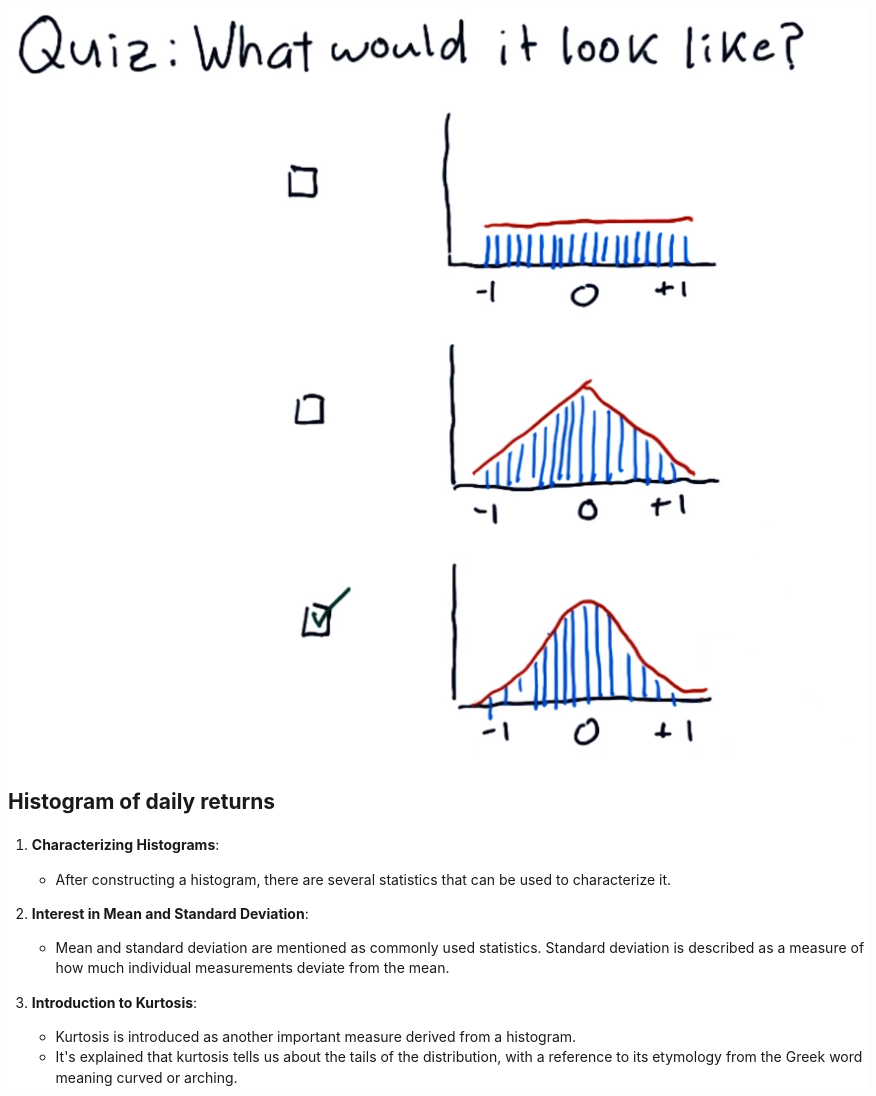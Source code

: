  ![3](./images/3.png)

## Histogram of daily returns


1. **Characterizing Histograms**:
   - After constructing a histogram, there are several statistics that can be used to characterize it.

2. **Interest in Mean and Standard Deviation**:
   - Mean and standard deviation are mentioned as commonly used statistics. Standard deviation is described as a measure of how much individual measurements deviate from the mean.

3. **Introduction to Kurtosis**:
   - Kurtosis is introduced as another important measure derived from a histogram.
   - It's explained that kurtosis tells us about the tails of the distribution, with a reference to its etymology from the Greek word meaning curved or arching.
